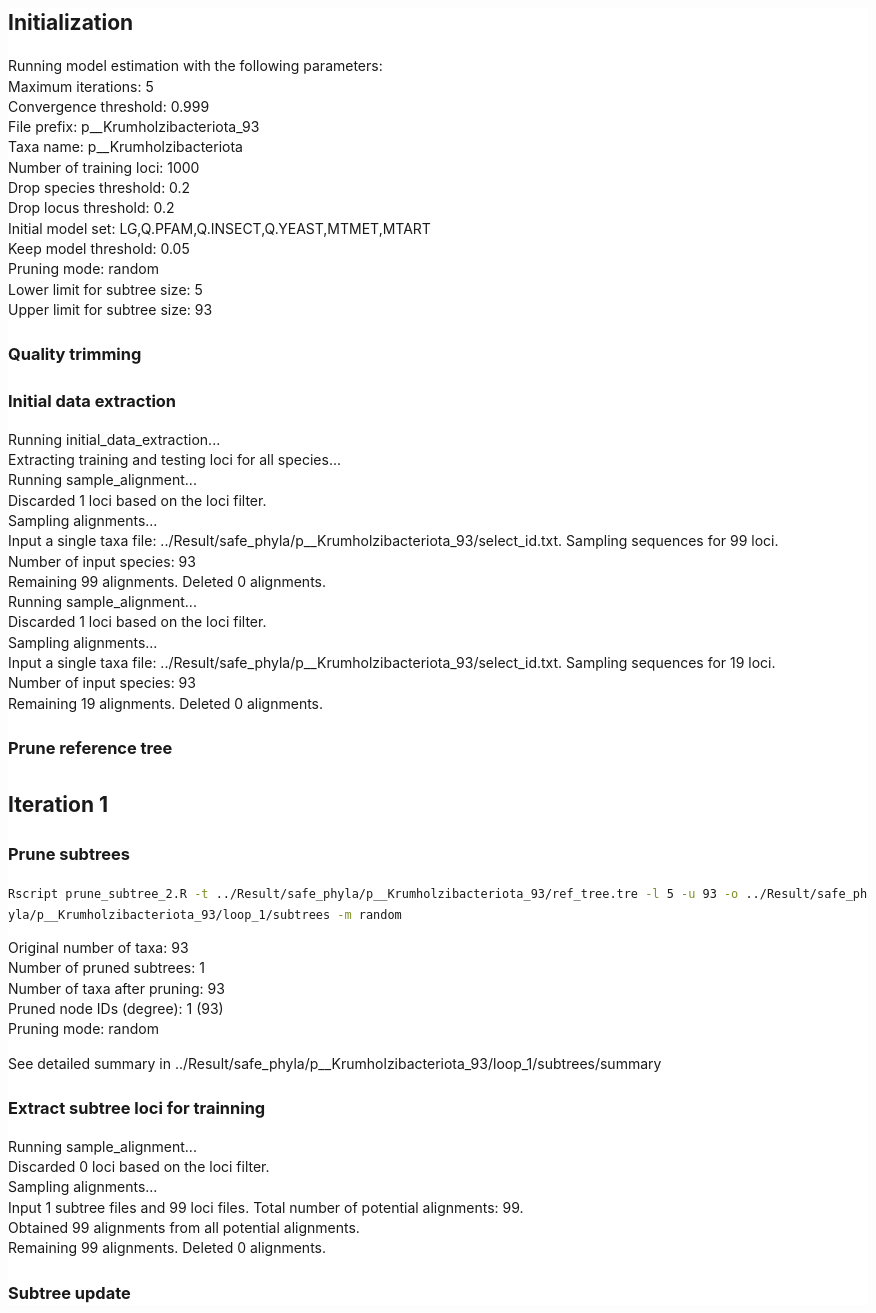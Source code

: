 ## Initialization  
Running model estimation with the following parameters:  
  Maximum iterations: 5  
  Convergence threshold: 0.999  
  File prefix: p__Krumholzibacteriota_93  
  Taxa name: p__Krumholzibacteriota  
  Number of training loci: 1000  
  Drop species threshold: 0.2  
  Drop locus threshold: 0.2  
  Initial model set: LG,Q.PFAM,Q.INSECT,Q.YEAST,MTMET,MTART  
  Keep model threshold: 0.05  
  Pruning mode: random  
  Lower limit for subtree size: 5  
  Upper limit for subtree size: 93  
### Quality trimming  
### Initial data extraction  
Running initial_data_extraction...  
Extracting training and testing loci for all species...  
Running sample_alignment...  
Discarded 1 loci based on the loci filter.  
Sampling alignments...  
Input a single taxa file: ../Result/safe_phyla/p__Krumholzibacteriota_93/select_id.txt. Sampling sequences for 99 loci.  
Number of input species: 93  
Remaining 99 alignments. Deleted 0 alignments.  
Running sample_alignment...  
Discarded 1 loci based on the loci filter.  
Sampling alignments...  
Input a single taxa file: ../Result/safe_phyla/p__Krumholzibacteriota_93/select_id.txt. Sampling sequences for 19 loci.  
Number of input species: 93  
Remaining 19 alignments. Deleted 0 alignments.  
### Prune reference tree  

## Iteration 1  
### Prune subtrees  
```bash
Rscript prune_subtree_2.R -t ../Result/safe_phyla/p__Krumholzibacteriota_93/ref_tree.tre -l 5 -u 93 -o ../Result/safe_phyla/p__Krumholzibacteriota_93/loop_1/subtrees -m random
```
  
Original number of taxa: 93   
Number of pruned subtrees: 1   
Number of taxa after pruning: 93   
Pruned node IDs (degree): 1 (93)   
Pruning mode: random   
  
See detailed summary in ../Result/safe_phyla/p__Krumholzibacteriota_93/loop_1/subtrees/summary  
### Extract subtree loci for trainning  
Running sample_alignment...  
Discarded 0 loci based on the loci filter.  
Sampling alignments...  
Input 1 subtree files and 99 loci files. Total number of potential alignments: 99.  
Obtained 99 alignments from all potential alignments.  
Remaining 99 alignments. Deleted 0 alignments.  
### Subtree update  
```bash
```